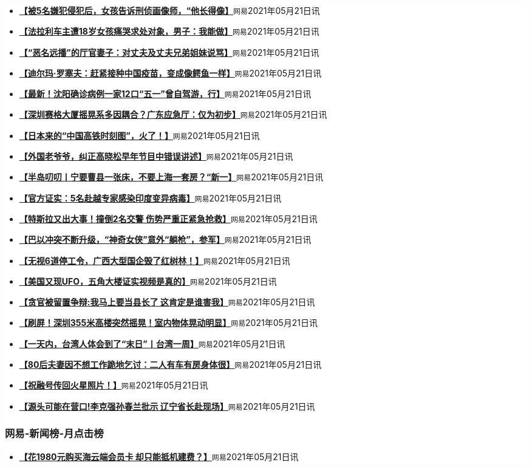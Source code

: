 - [**【被5名嫌犯侵犯后，女孩告诉刑侦画像师，“他长得像】**](https://www.163.com/dy/article/GAEK5JA90512BEVO.html)`网易`2021年05月21日讯 

- [**【法拉利车主遭18岁女孩痛哭求处对象，男子：我能做】**](https://www.163.com/dy/article/GABD69S60514R9P4.html)`网易`2021年05月21日讯 

- [**【“恶名远播”的厅官妻子：对丈夫及丈夫兄弟姐妹说骂】**](https://www.163.com/dy/article/GAC5JDMP0530M570.html)`网易`2021年05月21日讯 

- [**【迪尔玛·罗塞夫：赶紧接种中国疫苗，变成像鳄鱼一样】**](https://www.163.com/dy/article/GA6H5AC2051481US.html)`网易`2021年05月21日讯 

- [**【最新！沈阳确诊病例一家12口“五一”曾自驾游，行】**](https://www.163.com/dy/article/GA41UL110512DU6N.html)`网易`2021年05月21日讯 

- [**【深圳赛格大厦摇晃系多因耦合？广东应急厅：仅为初步】**](https://www.163.com/dy/article/GACQ7RDK0512B07B.html)`网易`2021年05月21日讯 

- [**【日本来的“中国高铁时刻图”，火了！】**](https://www.163.com/dy/article/GACTJTF305504DPG.html)`网易`2021年05月21日讯 

- [**【外国老爷爷，纠正高晓松早年节目中错误讲述】**](https://www.163.com/dy/article/GA5L9TS005504DPG.html)`网易`2021年05月21日讯 

- [**【半岛叨叨丨宁要曹县一张床，不要上海一套房？“新一】**](https://www.163.com/dy/article/GA92JPLI0550EWRZ.html)`网易`2021年05月21日讯 

- [**【官方证实：5名赴越专家感染印度变异病毒】**](https://www.163.com/news/article/GA9HHRQD0001899O.html)`网易`2021年05月21日讯 

- [**【特斯拉又出大事！撞倒2名交警 伤势严重正紧急抢救】**](https://www.163.com/news/article/GA92HN2S00019K82.html)`网易`2021年05月21日讯 

- [**【巴以冲突不断升级，“神奇女侠”意外“躺枪”，参军】**](https://www.163.com/dy/article/GACEAR2L051283GO.html)`网易`2021年05月21日讯 

- [**【无视6道停工令，广西大型国企毁了红树林！】**](https://www.163.com/news/article/GA725DLP0001899O.html)`网易`2021年05月21日讯 

- [**【美国又现UFO，五角大楼证实视频是真的】**](https://www.163.com/dy/article/GAB00U1F0530M4PQ.html)`网易`2021年05月21日讯 

- [**【贪官被留置争辩:我马上要当县长了 这肯定是谁害我】**](https://www.163.com/news/article/GA56NJ6J0001899O.html)`网易`2021年05月21日讯 

- [**【刷屏！深圳355米高楼突然摇晃！室内物体晃动明显】**](https://www.163.com/dy/article/GAB00F2B05199NPP.html)`网易`2021年05月21日讯 

- [**【一天内，台湾人体会到了“末日”丨台湾一周】**](https://www.163.com/dy/article/GA5425TK0514FGV8.html)`网易`2021年05月21日讯 

- [**【80后夫妻因不想工作跪地乞讨：二人有车有房身体很】**](https://www.163.com/dy/article/GA2GRJA60514R9P4.html)`网易`2021年05月21日讯 

- [**【祝融号传回火星照片！】**](https://www.163.com/news/article/GACMP1E00001899O.html)`网易`2021年05月21日讯 

- [**【源头可能在营口!李克强孙春兰批示 辽宁省长赴现场】**](https://www.163.com/news/article/GA4MBT2J0001899O.html)`网易`2021年05月21日讯 

### 网易-新闻榜-月点击榜

- [**【花1980元购买海云端会员卡 却只能抵机建费？】**](https://www.163.com/dy/article/FQMJEJUC051482LC.html)`网易`2021年05月21日讯 
